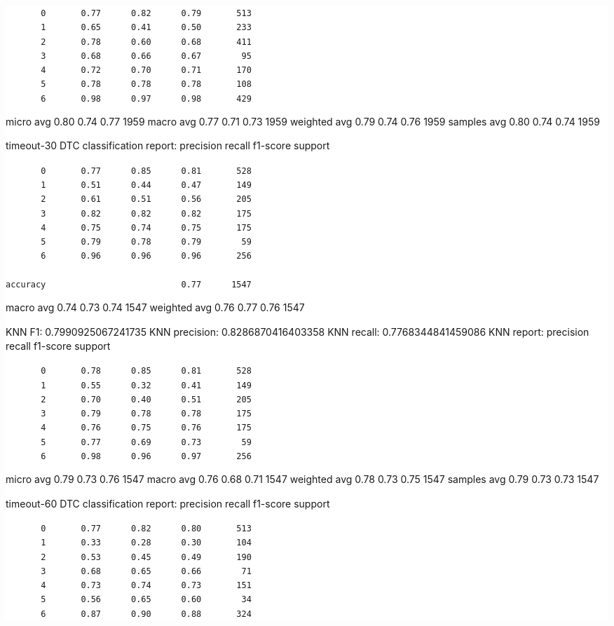            0       0.77      0.82      0.79       513
           1       0.65      0.41      0.50       233
           2       0.78      0.60      0.68       411
           3       0.68      0.66      0.67        95
           4       0.72      0.70      0.71       170
           5       0.78      0.78      0.78       108
           6       0.98      0.97      0.98       429

   micro avg       0.80      0.74      0.77      1959
   macro avg       0.77      0.71      0.73      1959
weighted avg       0.79      0.74      0.76      1959
 samples avg       0.80      0.74      0.74      1959


timeout-30 DTC classification report:
              precision    recall  f1-score   support

           0       0.77      0.85      0.81       528
           1       0.51      0.44      0.47       149
           2       0.61      0.51      0.56       205
           3       0.82      0.82      0.82       175
           4       0.75      0.74      0.75       175
           5       0.79      0.78      0.79        59
           6       0.96      0.96      0.96       256

    accuracy                           0.77      1547
   macro avg       0.74      0.73      0.74      1547
weighted avg       0.76      0.77      0.76      1547

KNN F1: 0.7990925067241735
KNN precision: 0.8286870416403358
KNN recall: 0.7768344841459086
KNN report:
               precision    recall  f1-score   support

           0       0.78      0.85      0.81       528
           1       0.55      0.32      0.41       149
           2       0.70      0.40      0.51       205
           3       0.79      0.78      0.78       175
           4       0.76      0.75      0.76       175
           5       0.77      0.69      0.73        59
           6       0.98      0.96      0.97       256

   micro avg       0.79      0.73      0.76      1547
   macro avg       0.76      0.68      0.71      1547
weighted avg       0.78      0.73      0.75      1547
 samples avg       0.79      0.73      0.73      1547


timeout-60 DTC classification report:
              precision    recall  f1-score   support

           0       0.77      0.82      0.80       513
           1       0.33      0.28      0.30       104
           2       0.53      0.45      0.49       190
           3       0.68      0.65      0.66        71
           4       0.73      0.74      0.73       151
           5       0.56      0.65      0.60        34
           6       0.87      0.90      0.88       324
